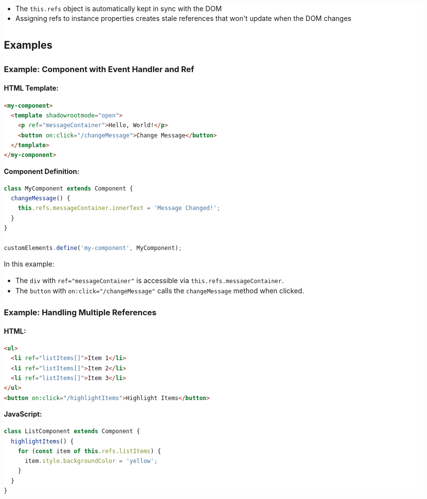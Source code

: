    - The `this.refs` object is automatically kept in sync with the DOM
   - Assigning refs to instance properties creates stale references that won't update when the DOM changes

## Examples

### Example: Component with Event Handler and Ref

**HTML Template:**

```html
<my-component>
  <template shadowrootmode="open">
    <p ref="messageContainer">Hello, World!</p>
    <button on:click="/changeMessage">Change Message</button>
  </template>
</my-component>
```

**Component Definition:**

```javascript
class MyComponent extends Component {
  changeMessage() {
    this.refs.messageContainer.innerText = 'Message Changed!';
  }
}

customElements.define('my-component', MyComponent);
```

In this example:

- The `div` with `ref="messageContainer"` is accessible via `this.refs.messageContainer`.
- The `button` with `on:click="/changeMessage"` calls the `changeMessage` method when clicked.

### Example: Handling Multiple References

**HTML:**

```html
<ul>
  <li ref="listItems[]">Item 1</li>
  <li ref="listItems[]">Item 2</li>
  <li ref="listItems[]">Item 3</li>
</ul>
<button on:click="/highlightItems">Highlight Items</button>
```

**JavaScript:**

```javascript
class ListComponent extends Component {
  highlightItems() {
    for (const item of this.refs.listItems) {
      item.style.backgroundColor = 'yellow';
    }
  }
}
```
